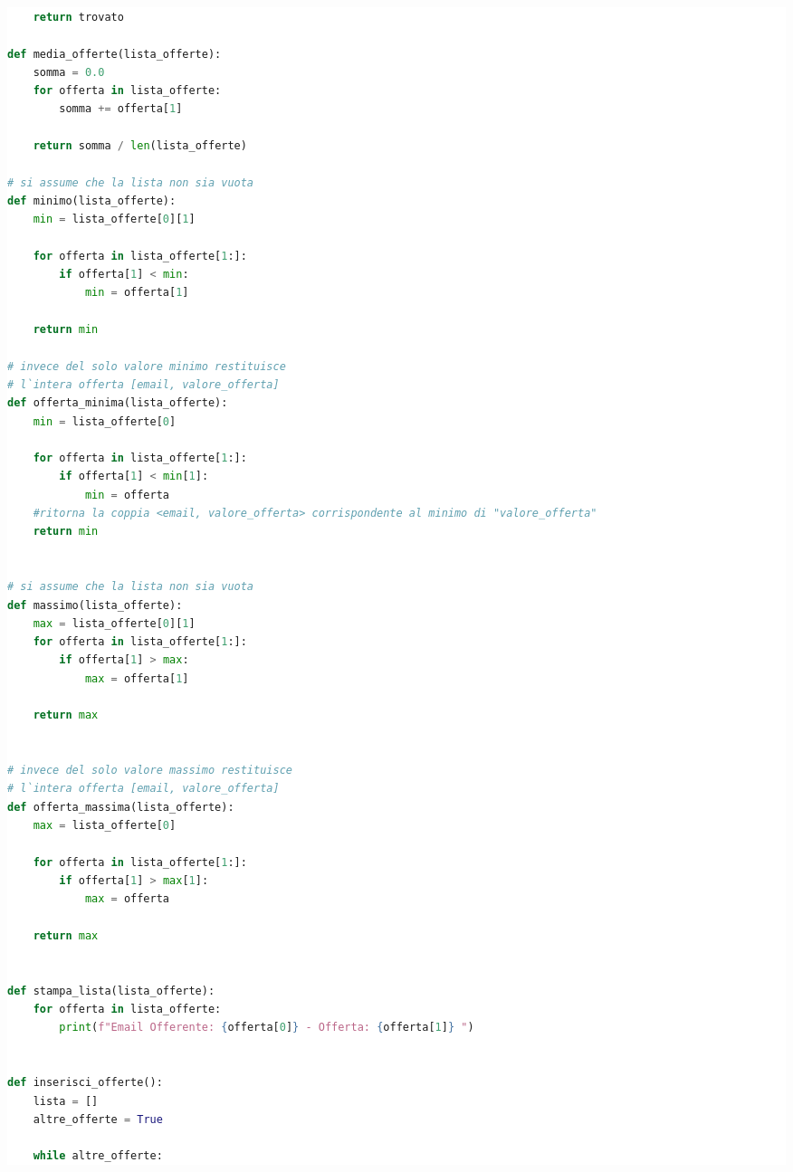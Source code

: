 ```py
    return trovato

def media_offerte(lista_offerte):
    somma = 0.0
    for offerta in lista_offerte:
        somma += offerta[1]

    return somma / len(lista_offerte)

# si assume che la lista non sia vuota
def minimo(lista_offerte):
    min = lista_offerte[0][1]

    for offerta in lista_offerte[1:]:
        if offerta[1] < min:
            min = offerta[1]

    return min

# invece del solo valore minimo restituisce
# l`intera offerta [email, valore_offerta]
def offerta_minima(lista_offerte):
    min = lista_offerte[0]

    for offerta in lista_offerte[1:]:
        if offerta[1] < min[1]:
            min = offerta
    #ritorna la coppia <email, valore_offerta> corrispondente al minimo di "valore_offerta"
    return min


# si assume che la lista non sia vuota
def massimo(lista_offerte):
    max = lista_offerte[0][1]
    for offerta in lista_offerte[1:]:
        if offerta[1] > max:
            max = offerta[1]

    return max


# invece del solo valore massimo restituisce
# l`intera offerta [email, valore_offerta]
def offerta_massima(lista_offerte):
    max = lista_offerte[0]

    for offerta in lista_offerte[1:]:
        if offerta[1] > max[1]:
            max = offerta

    return max


def stampa_lista(lista_offerte):
    for offerta in lista_offerte:
        print(f"Email Offerente: {offerta[0]} - Offerta: {offerta[1]} ")


def inserisci_offerte():
    lista = []
    altre_offerte = True

    while altre_offerte:
```